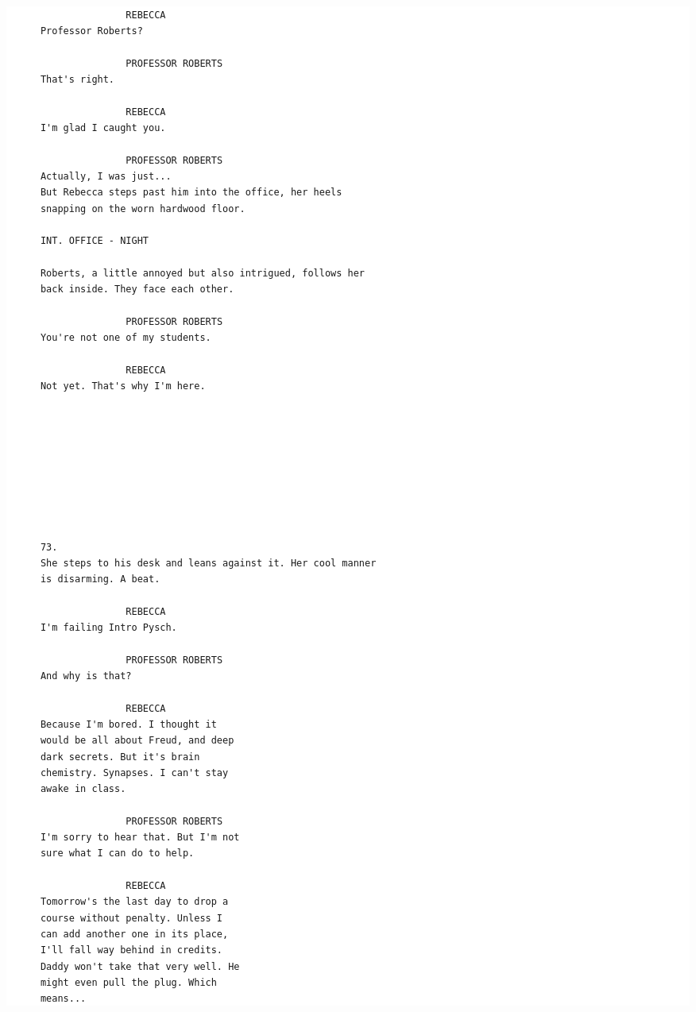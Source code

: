                          REBECCA
          Professor Roberts?

                         PROFESSOR ROBERTS
          That's right.

                         REBECCA
          I'm glad I caught you.

                         PROFESSOR ROBERTS
          Actually, I was just...
          But Rebecca steps past him into the office, her heels
          snapping on the worn hardwood floor.

          INT. OFFICE - NIGHT

          Roberts, a little annoyed but also intrigued, follows her
          back inside. They face each other.

                         PROFESSOR ROBERTS
          You're not one of my students.

                         REBECCA
          Not yet. That's why I'm here.

                         

                         

                         

                         

          73.
          She steps to his desk and leans against it. Her cool manner
          is disarming. A beat.

                         REBECCA
          I'm failing Intro Pysch.

                         PROFESSOR ROBERTS
          And why is that?

                         REBECCA
          Because I'm bored. I thought it
          would be all about Freud, and deep
          dark secrets. But it's brain
          chemistry. Synapses. I can't stay
          awake in class.

                         PROFESSOR ROBERTS
          I'm sorry to hear that. But I'm not
          sure what I can do to help.

                         REBECCA
          Tomorrow's the last day to drop a
          course without penalty. Unless I
          can add another one in its place,
          I'll fall way behind in credits.
          Daddy won't take that very well. He
          might even pull the plug. Which
          means...
